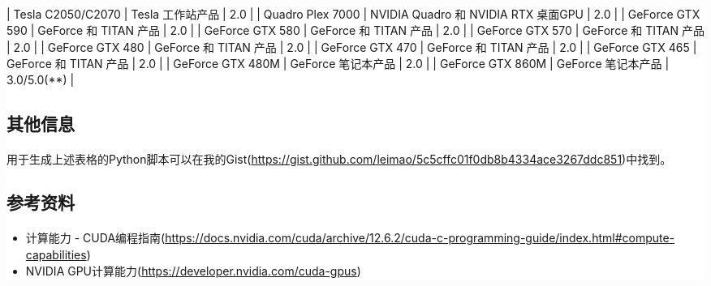 | Tesla C2050/C2070 | Tesla 工作站产品 | 2.0 |
| Quadro Plex 7000 | NVIDIA Quadro 和 NVIDIA RTX 桌面GPU | 2.0 |
| GeForce GTX 590 | GeForce 和 TITAN 产品 | 2.0 |
| GeForce GTX 580 | GeForce 和 TITAN 产品 | 2.0 |
| GeForce GTX 570 | GeForce 和 TITAN 产品 | 2.0 |
| GeForce GTX 480 | GeForce 和 TITAN 产品 | 2.0 |
| GeForce GTX 470 | GeForce 和 TITAN 产品 | 2.0 |
| GeForce GTX 465 | GeForce 和 TITAN 产品 | 2.0 |
| GeForce GTX 480M | GeForce 笔记本产品 | 2.0 |
| GeForce GTX 860M | GeForce 笔记本产品 | 3.0/5.0(**) |

## 其他信息

用于生成上述表格的Python脚本可以在我的Gist(https://gist.github.com/leimao/5c5cffc01f0db8b4334ace3267ddc851)中找到。

## 参考资料

- 计算能力 - CUDA编程指南(https://docs.nvidia.com/cuda/archive/12.6.2/cuda-c-programming-guide/index.html#compute-capabilities)
- NVIDIA GPU计算能力(https://developer.nvidia.com/cuda-gpus)
